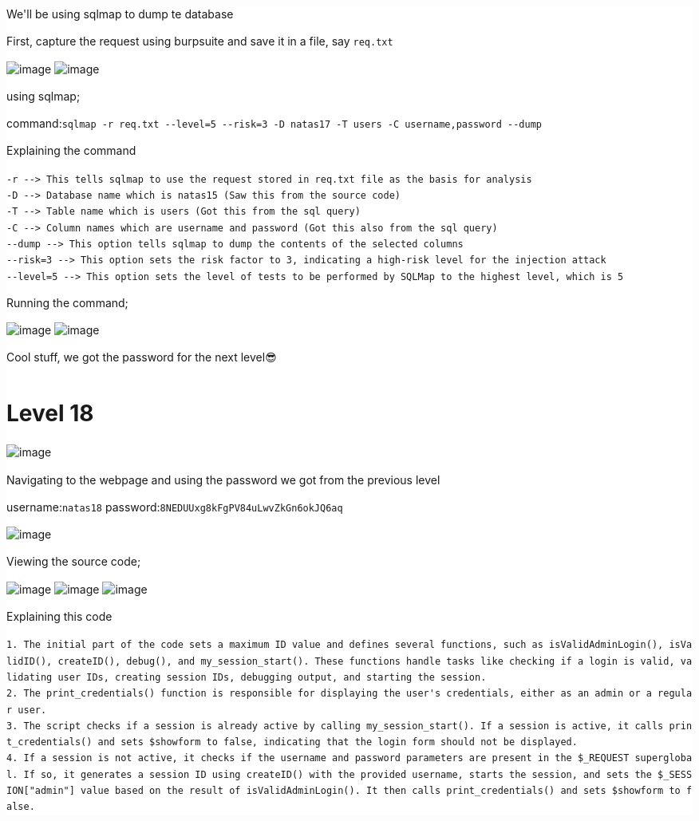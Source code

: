 We'll be using sqlmap to dump te database

First, capture the request using burpsuite  and save it in a file, say ```req.txt```

![image](https://github.com/BlackAnon22/BlackAnon22.github.io/assets/67879936/c69ea5ce-dfdc-4469-9538-11b3cb79737e)
![image](https://github.com/BlackAnon22/BlackAnon22.github.io/assets/67879936/4defbe6f-6973-460e-9b9f-323327c53b39)

using sqlmap;

command:```sqlmap -r req.txt --level=5 --risk=3 -D natas17 -T users -C username,password --dump```

Explaining the command
```
-r --> This tells sqlmap to use the request stored in req.txt file as the basis for analysis
-D --> Database name which is natas15 (Saw this from the source code)
-T --> Table name which is users (Got this from the sql query)
-C --> Column names which are username and password (Got this also from the sql query)
--dump --> This option tells sqlmap to dump the contents of the selected columns
--risk=3 --> This option sets the risk factor to 3, indicating a high-risk level for the injection attack
--level=5 --> This option sets the level of tests to be performed by SQLMap to the highest level, which is 5
```
Running the command;

![image](https://github.com/BlackAnon22/BlackAnon22.github.io/assets/67879936/a09a4522-f60f-4174-97bd-f4673e7c37c9)
![image](https://github.com/BlackAnon22/BlackAnon22.github.io/assets/67879936/e9b1ab7a-a1af-416c-a47d-6ba4ea085ddc)

Cool stuff, we got the password for the next level😎



# Level 18

![image](https://github.com/BlackAnon22/BlackAnon22.github.io/assets/67879936/6c318c0d-a1b4-4c1f-b267-7dd6542d5c44)

Navigating to the webpage and using the password we got from the previous level

username:```natas18```               password:```8NEDUUxg8kFgPV84uLwvZkGn6okJQ6aq```

![image](https://github.com/BlackAnon22/BlackAnon22.github.io/assets/67879936/5c0ba30b-729f-4641-a290-a5ea5f5629dd)

Viewing the source code;

![image](https://github.com/BlackAnon22/BlackAnon22.github.io/assets/67879936/7d5681be-22d3-4199-a539-a3097936480e)
![image](https://github.com/BlackAnon22/BlackAnon22.github.io/assets/67879936/cd3be324-f398-40ba-b585-54e7acde5e63)
![image](https://github.com/BlackAnon22/BlackAnon22.github.io/assets/67879936/b2bfddc7-8762-4ebd-bdef-e8fb6d1faa08)


Explaining this code
```
1. The initial part of the code sets a maximum ID value and defines several functions, such as isValidAdminLogin(), isValidID(), createID(), debug(), and my_session_start(). These functions handle tasks like checking if a login is valid, validating user IDs, creating session IDs, debugging output, and starting the session.
2. The print_credentials() function is responsible for displaying the user's credentials, either as an admin or a regular user.
3. The script checks if a session is already active by calling my_session_start(). If a session is active, it calls print_credentials() and sets $showform to false, indicating that the login form should not be displayed.
4. If a session is not active, it checks if the username and password parameters are present in the $_REQUEST superglobal. If so, it generates a session ID using createID() with the provided username, starts the session, and sets the $_SESSION["admin"] value based on the result of isValidAdminLogin(). It then calls print_credentials() and sets $showform to false.
```